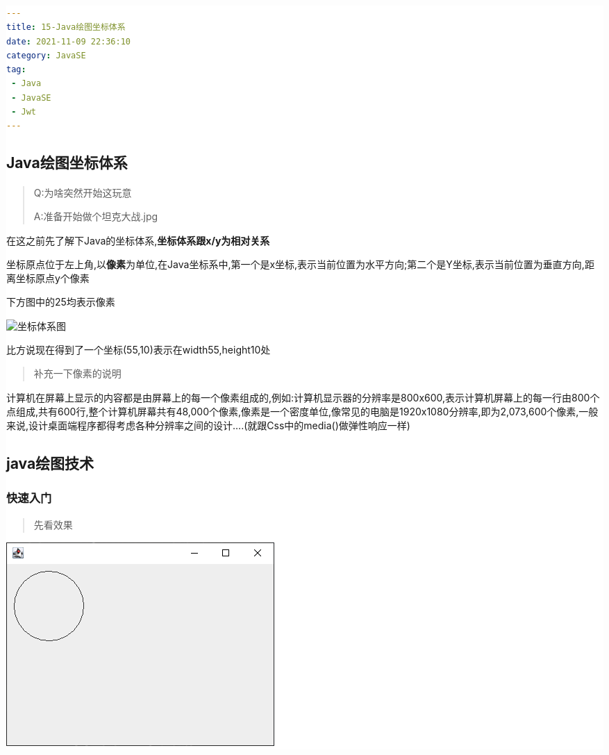 ```yaml
---
title: 15-Java绘图坐标体系
date: 2021-11-09 22:36:10
category: JavaSE
tag:
 - Java
 - JavaSE
 - Jwt
---
```


## Java绘图坐标体系

> Q:为啥突然开始这玩意
>
> A:准备开始做个坦克大战.jpg

在这之前先了解下Java的坐标体系,**坐标体系跟x/y为相对关系**

坐标原点位于左上角,以**像素**为单位,在Java坐标系中,第一个是x坐标,表示当前位置为水平方向;第二个是Y坐标,表示当前位置为垂直方向,距离坐标原点y个像素

下方图中的25均表示像素

![坐标体系图](/images/Java/JavaSE/15-Java绘图坐标体系/坐标体系图.jpg)

比方说现在得到了一个坐标(55,10)表示在width55,height10处

> 补充一下像素的说明

计算机在屏幕上显示的内容都是由屏幕上的每一个像素组成的,例如:计算机显示器的分辨率是800x600,表示计算机屏幕上的每一行由800个点组成,共有600行,整个计算机屏幕共有48,000个像素,像素是一个密度单位,像常见的电脑是1920x1080分辨率,即为2,073,600个像素,一般来说,设计桌面端程序都得考虑各种分辨率之间的设计....(就跟Css中的media()做弹性响应一样)

## java绘图技术

### 快速入门

> 先看效果

![image-20211109233232045](/images/Java/JavaSE/15-Java绘图坐标体系/image-20211109233232045.png)
